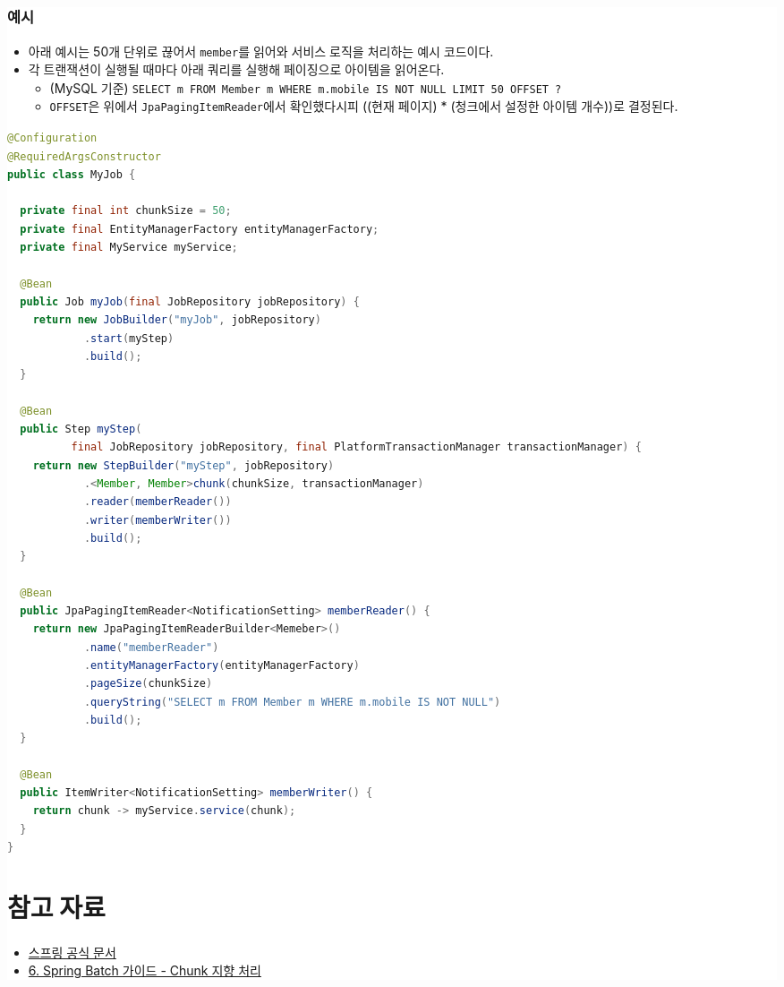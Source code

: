 ### 예시

- 아래 예시는 50개 단위로 끊어서 `member`를 읽어와 서비스 로직을 처리하는 예시 코드이다.
- 각 트랜잭션이 실행될 때마다 아래 쿼리를 실행해 페이징으로 아이템을 읽어온다. 
  - (MySQL 기준) `SELECT m FROM Member m WHERE m.mobile IS NOT NULL LIMIT 50 OFFSET ?`
  - `OFFSET`은 위에서 `JpaPagingItemReader`에서 확인했다시피 ((현재 페이지) * (청크에서 설정한 아이템 개수))로 결정된다. 

```java
@Configuration
@RequiredArgsConstructor
public class MyJob {

  private final int chunkSize = 50;
  private final EntityManagerFactory entityManagerFactory;
  private final MyService myService;

  @Bean
  public Job myJob(final JobRepository jobRepository) {
    return new JobBuilder("myJob", jobRepository)
            .start(myStep)
            .build();
  }

  @Bean
  public Step myStep(
          final JobRepository jobRepository, final PlatformTransactionManager transactionManager) {
    return new StepBuilder("myStep", jobRepository)
            .<Member, Member>chunk(chunkSize, transactionManager)
            .reader(memberReader())
            .writer(memberWriter())
            .build();
  }

  @Bean
  public JpaPagingItemReader<NotificationSetting> memberReader() {
    return new JpaPagingItemReaderBuilder<Memeber>()
            .name("memberReader")
            .entityManagerFactory(entityManagerFactory)
            .pageSize(chunkSize)
            .queryString("SELECT m FROM Member m WHERE m.mobile IS NOT NULL")
            .build();
  }

  @Bean
  public ItemWriter<NotificationSetting> memberWriter() {
    return chunk -> myService.service(chunk);
  }
}
```

# 참고 자료

- [스프링 공식 문서](https://docs.spring.io/spring-batch/reference/step/chunk-oriented-processing.html)
- [6. Spring Batch 가이드 - Chunk 지향 처리](https://jojoldu.tistory.com/331)
